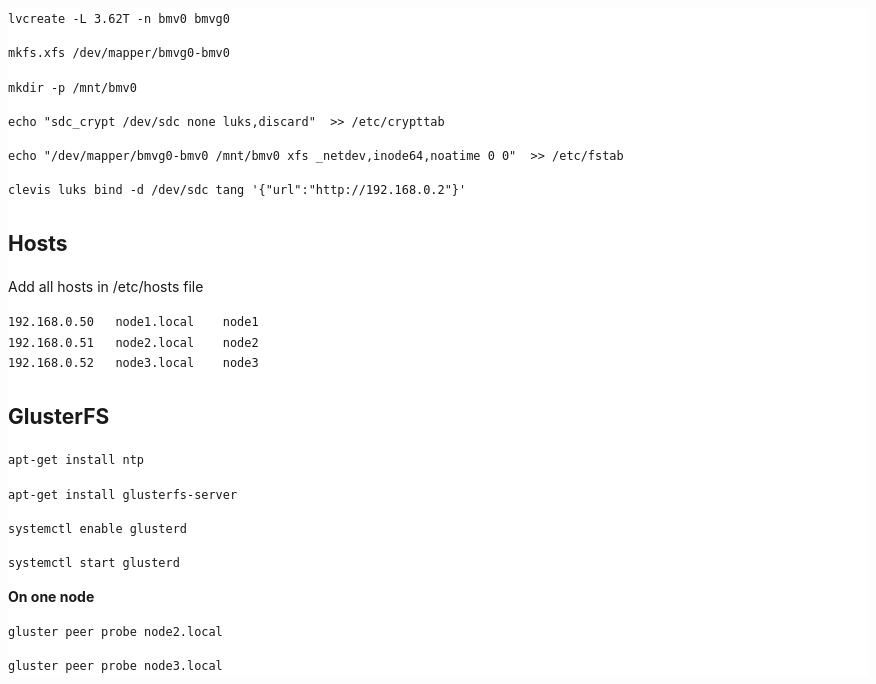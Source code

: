 ```
lvcreate -L 3.62T -n bmv0 bmvg0
```

```
mkfs.xfs /dev/mapper/bmvg0-bmv0
```

```
mkdir -p /mnt/bmv0 
```

```
echo "sdc_crypt /dev/sdc none luks,discard"  >> /etc/crypttab
```

```
echo "/dev/mapper/bmvg0-bmv0 /mnt/bmv0 xfs _netdev,inode64,noatime 0 0"  >> /etc/fstab 
```

```
clevis luks bind -d /dev/sdc tang '{"url":"http://192.168.0.2"}'
```

## Hosts

Add all hosts in /etc/hosts file

```
192.168.0.50   node1.local    node1
192.168.0.51   node2.local    node2
192.168.0.52   node3.local    node3
```

## GlusterFS

```
apt-get install ntp
```

```
apt-get install glusterfs-server
```

```
systemctl enable glusterd
```

```
systemctl start glusterd
```

**On one node**

```
gluster peer probe node2.local
```

```
gluster peer probe node3.local
```
